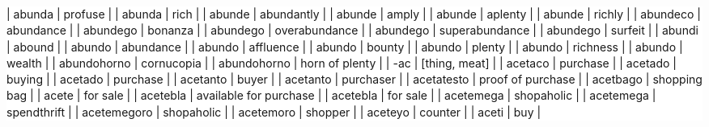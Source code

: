 |	abunda	|	profuse	|
|	abunda	|	rich	|
|	abunde	|	abundantly	|
|	abunde	|	amply	|
|	abunde	|	aplenty	|
|	abunde	|	richly	|
|	abundeco	|	abundance	|
|	abundego	|	bonanza	|
|	abundego	|	overabundance	|
|	abundego	|	superabundance	|
|	abundego	|	surfeit	|
|	abundi	|	abound	|
|	abundo	|	abundance	|
|	abundo	|	affluence	|
|	abundo	|	bounty	|
|	abundo	|	plenty	|
|	abundo	|	richness	|
|	abundo	|	wealth	|
|	abundohorno	|	cornucopia	|
|	abundohorno	|	horn of plenty	|
|	-ac	|	[thing, meat]	|
|	acetaco	|	purchase	|
|	acetado	|	buying	|
|	acetado	|	purchase	|
|	acetanto	|	buyer	|
|	acetanto	|	purchaser	|
|	acetatesto	|	proof of purchase	|
|	acetbago	|	shopping bag	|
|	acete	|	for sale	|
|	acetebla	|	available for purchase	|
|	acetebla	|	for sale	|
|	acetemega	|	shopaholic	|
|	acetemega	|	spendthrift	|
|	acetemegoro	|	shopaholic	|
|	acetemoro	|	shopper	|
|	aceteyo	|	counter	|
|	aceti	|	buy	|